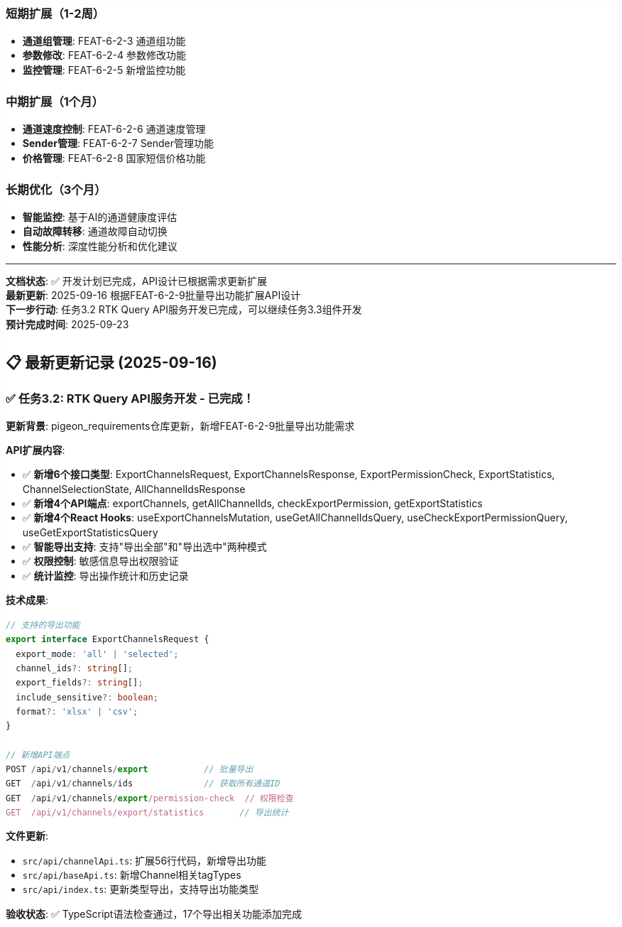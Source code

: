 ### 短期扩展（1-2周）
- **通道组管理**: FEAT-6-2-3 通道组功能
- **参数修改**: FEAT-6-2-4 参数修改功能
- **监控管理**: FEAT-6-2-5 新增监控功能

### 中期扩展（1个月）
- **通道速度控制**: FEAT-6-2-6 通道速度管理
- **Sender管理**: FEAT-6-2-7 Sender管理功能
- **价格管理**: FEAT-6-2-8 国家短信价格功能

### 长期优化（3个月）
- **智能监控**: 基于AI的通道健康度评估
- **自动故障转移**: 通道故障自动切换
- **性能分析**: 深度性能分析和优化建议

---

**文档状态**: ✅ 开发计划已完成，API设计已根据需求更新扩展  
**最新更新**: 2025-09-16 根据FEAT-6-2-9批量导出功能扩展API设计  
**下一步行动**: 任务3.2 RTK Query API服务开发已完成，可以继续任务3.3组件开发  
**预计完成时间**: 2025-09-23

## 📋 **最新更新记录** (2025-09-16)

### ✅ **任务3.2: RTK Query API服务开发 - 已完成！**

**更新背景**: pigeon_requirements仓库更新，新增FEAT-6-2-9批量导出功能需求

**API扩展内容**:
- ✅ **新增6个接口类型**: ExportChannelsRequest, ExportChannelsResponse, ExportPermissionCheck, ExportStatistics, ChannelSelectionState, AllChannelIdsResponse
- ✅ **新增4个API端点**: exportChannels, getAllChannelIds, checkExportPermission, getExportStatistics  
- ✅ **新增4个React Hooks**: useExportChannelsMutation, useGetAllChannelIdsQuery, useCheckExportPermissionQuery, useGetExportStatisticsQuery
- ✅ **智能导出支持**: 支持"导出全部"和"导出选中"两种模式
- ✅ **权限控制**: 敏感信息导出权限验证
- ✅ **统计监控**: 导出操作统计和历史记录

**技术成果**:
```typescript
// 支持的导出功能
export interface ExportChannelsRequest {
  export_mode: 'all' | 'selected';
  channel_ids?: string[];
  export_fields?: string[];
  include_sensitive?: boolean;
  format?: 'xlsx' | 'csv';
}

// 新增API端点
POST /api/v1/channels/export           // 批量导出
GET  /api/v1/channels/ids              // 获取所有通道ID
GET  /api/v1/channels/export/permission-check  // 权限检查
GET  /api/v1/channels/export/statistics       // 导出统计
```

**文件更新**:
- `src/api/channelApi.ts`: 扩展56行代码，新增导出功能
- `src/api/baseApi.ts`: 新增Channel相关tagTypes
- `src/api/index.ts`: 更新类型导出，支持导出功能类型

**验收状态**: ✅ TypeScript语法检查通过，17个导出相关功能添加完成  